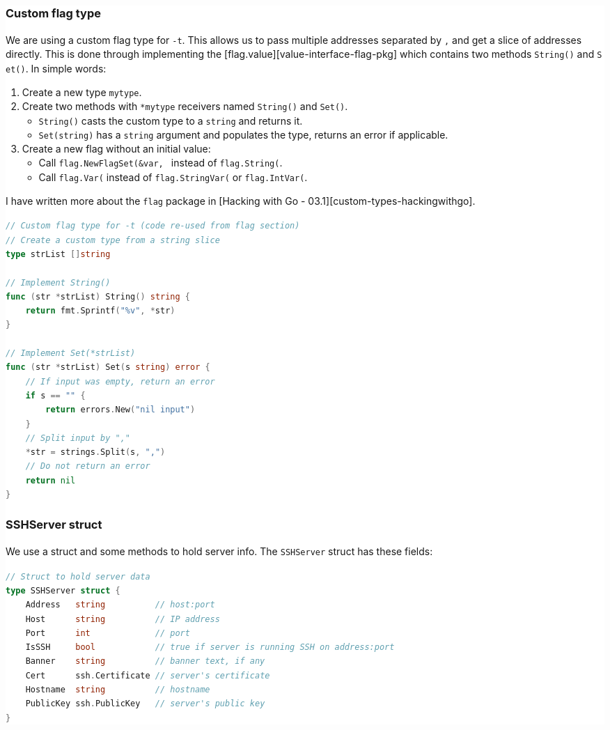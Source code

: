 <a name="custom-flag-type"></a>
### Custom flag type
We are using a custom flag type for `-t`. This allows us to pass multiple addresses separated by `,` and get a slice of addresses directly. This is done through implementing the [flag.value][value-interface-flag-pkg] which contains two methods `String()` and `Set()`. In simple words:

1. Create a new type `mytype`.
2. Create two methods with `*mytype` receivers named `String()` and `Set()`.
    - `String()` casts the custom type to a `string` and returns it.
    - `Set(string)` has a `string` argument and populates the type, returns an error if applicable.
3. Create a new flag without an initial value:
    - Call `flag.NewFlagSet(&var, ` instead of `flag.String(`.
    - Call `flag.Var(` instead of `flag.StringVar(` or `flag.IntVar(`.

I have written more about the `flag` package in [Hacking with Go - 03.1][custom-types-hackingwithgo].

``` go
// Custom flag type for -t (code re-used from flag section)
// Create a custom type from a string slice
type strList []string

// Implement String()
func (str *strList) String() string {
    return fmt.Sprintf("%v", *str)
}

// Implement Set(*strList)
func (str *strList) Set(s string) error {
    // If input was empty, return an error
    if s == "" {
        return errors.New("nil input")
    }
    // Split input by ","
    *str = strings.Split(s, ",")
    // Do not return an error
    return nil
}
```

<a name="sshserver-struct"></a>
### SSHServer struct
We use a struct and some methods to hold server info. The `SSHServer` struct has these fields:

``` go
// Struct to hold server data
type SSHServer struct {
    Address   string          // host:port
    Host      string          // IP address
    Port      int             // port
    IsSSH     bool            // true if server is running SSH on address:port
    Banner    string          // banner text, if any
    Cert      ssh.Certificate // server's certificate
    Hostname  string          // hostname
    PublicKey ssh.PublicKey   // server's public key
}
```


[^1]: I should have actually sent a patch. But signing up for Gerrit was a pain. Would have been the easiest way to become a "Golang contributor" and put it in my Twitter bio/resume (kidding).
[flag-pkg]: https://godoc.org/flag
[cobra-pkg]: https://github.com/spf13/cobra
[cli-pkg]: https://github.com/urfave/cli
[value-interface-flag-pkg]: https://godoc.org/flag#Value
[custom-types-hackingwithgo]: https://github.com/parsiya/Hacking-with-Go/blob/master/content/03.1.md#custom-flag-types-and-multiple-values
[golang-ssh-security]: https://bridge.grumpy-troll.org/2017/04/golang-ssh-security/ "Golang SSH security by Phil Pennock"
[hacking-with-go]: https://github.com/parsiya/hacking-with-go
[certchecker-ssh-pkg]: https://godoc.org/golang.org/x/crypto/ssh#CertChecker
[clientconfig-ssh-pkg]: https://godoc.org/golang.org/x/crypto/ssh#ClientConfig
[checkhostkey-ssh-pkg]: https://godoc.org/golang.org/x/crypto/ssh#CertChecker.CheckHostKey
[checkhostkey-ssh-src]: https://github.com/golang/crypto/blob/master/ssh/certs.go#L288
[04-4-hackingwithgo]: https://github.com/parsiya/Hacking-with-Go/blob/master/content/04.4.md
[hostkeycallback-ssh-pkg]: https://godoc.org/golang.org/x/crypto/ssh#HostKeyCallback
[verifyinghost-04-4-hackingwithgo]: https://github.com/parsiya/Hacking-with-Go/blob/master/content/04.4.md#verifying-host
[syncing-02-6-hackingwithgo]: https://github.com/parsiya/Hacking-with-Go/blob/master/content/02.6.md#synching-goroutines
[stringer-godoc]: https://godoc.org/golang.org/x/tools/cmd/stringer
[simple-ssh-harvester]: https://parsiya.net/blog/2017-12-29-simple-ssh-harvester-in-go/